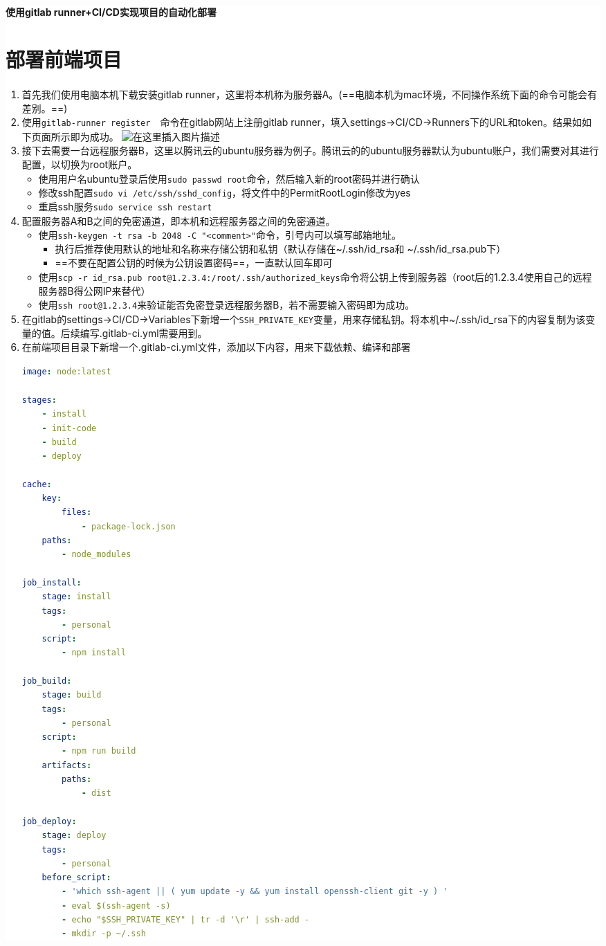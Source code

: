 **使用gitlab runner+CI/CD实现项目的自动化部署**
# 部署前端项目
1. 首先我们使用电脑本机下载安装gitlab runner，这里将本机称为服务器A。(==电脑本机为mac环境，不同操作系统下面的命令可能会有差别。==)
2. 使用`gitlab-runner register  `命令在gitlab网站上注册gitlab runner，填入settings->CI/CD->Runners下的URL和token。结果如如下页面所示即为成功。
  ![在这里插入图片描述](https://img-blog.csdnimg.cn/c39c7811e0d04b558992ccc4246f8973.png?x-oss-process=image/watermark,type_d3F5LXplbmhlaQ,shadow_50,text_Q1NETiBAVHJ1dGjjgIE=,size_20,color_FFFFFF,t_70,g_se,x_16#pic_center)
3. 接下去需要一台远程服务器B，这里以腾讯云的ubuntu服务器为例子。腾讯云的的ubuntu服务器默认为ubuntu账户，我们需要对其进行配置，以切换为root账户。
   - 使用用户名ubuntu登录后使用`sudo passwd root`命令，然后输入新的root密码并进行确认
   - 修改ssh配置`sudo vi /etc/ssh/sshd_config`，将文件中的PermitRootLogin修改为yes
   - 重启ssh服务`sudo service ssh restart`
4. 配置服务器A和B之间的免密通道，即本机和远程服务器之间的免密通道。
   - 使用`ssh-keygen -t rsa -b 2048 -C "<comment>"`命令，引号内可以填写邮箱地址。
     - 执行后推荐使用默认的地址和名称来存储公钥和私钥（默认存储在~/.ssh/id_rsa和 ~/.ssh/id_rsa.pub下）
     - ==不要在配置公钥的时候为公钥设置密码==，一直默认回车即可
   - 使用`scp -r id_rsa.pub root@1.2.3.4:/root/.ssh/authorized_keys`命令将公钥上传到服务器（root后的1.2.3.4使用自己的远程服务器B得公网IP来替代）
   - 使用`ssh root@1.2.3.4`来验证能否免密登录远程服务器B，若不需要输入密码即为成功。
5. 在gitlab的settings->CI/CD->Variables下新增一个`SSH_PRIVATE_KEY`变量，用来存储私钥。将本机中~/.ssh/id_rsa下的内容复制为该变量的值。后续编写.gitlab-ci.yml需要用到。
6. 在前端项目目录下新增一个.gitlab-ci.yml文件，添加以下内容，用来下载依赖、编译和部署
   ```yaml
   image: node:latest
   
   stages:
       - install
       - init-code
       - build
       - deploy
   
   cache:
       key:
           files:
               - package-lock.json
       paths:
           - node_modules
   
   job_install:
       stage: install
       tags:
           - personal
       script:
           - npm install
   
   job_build:
       stage: build
       tags:
           - personal
       script:
           - npm run build
       artifacts:
           paths:
               - dist
   
   job_deploy:
       stage: deploy
       tags:
           - personal
       before_script:
           - 'which ssh-agent || ( yum update -y && yum install openssh-client git -y ) '
           - eval $(ssh-agent -s)
           - echo "$SSH_PRIVATE_KEY" | tr -d '\r' | ssh-add -
           - mkdir -p ~/.ssh
   ```